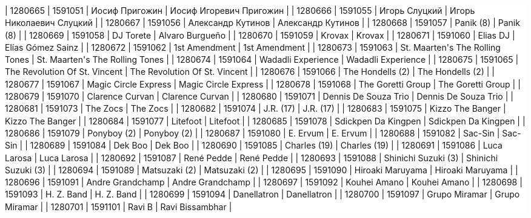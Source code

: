| 1280665 | 1591051 | Иосиф Пригожин | Иосиф Игоревич Пригожин |
| 1280666 | 1591055 | Игорь Слуцкий | Игорь Николаевич Слуцкий |
| 1280667 | 1591056 | Александр Кутинов | Александр Кутинов |
| 1280668 | 1591057 | Panik (8) | Panik (8) |
| 1280669 | 1591058 | DJ Torete | Alvaro Burgueño |
| 1280670 | 1591059 | Krovax | Krovax |
| 1280671 | 1591060 | Elias DJ | Elías Gómez Sainz |
| 1280672 | 1591062 | 1st Amendment | 1st Amendment |
| 1280673 | 1591063 | St. Maarten's The Rolling Tones | St. Maarten's The Rolling Tones |
| 1280674 | 1591064 | Wadadli Experience | Wadadli Experience |
| 1280675 | 1591065 | The Revolution Of St. Vincent | The Revolution Of St. Vincent |
| 1280676 | 1591066 | The Hondells (2) | The Hondells (2) |
| 1280677 | 1591067 | Magic Circle Express | Magic Circle Express |
| 1280678 | 1591068 | The Goretti Group | The Goretti Group |
| 1280679 | 1591070 | Clarence Curvan | Clarence Curvan |
| 1280680 | 1591071 | Dennis De Souza Trio | Dennis De Souza Trio |
| 1280681 | 1591073 | The Zocs | The Zocs |
| 1280682 | 1591074 | J.R. (17) | J.R. (17) |
| 1280683 | 1591075 | Kizzo The Banger | Kizzo The Banger |
| 1280684 | 1591077 | Litefoot | Litefoot |
| 1280685 | 1591078 | Sdickpen Da Kingpen | Sdickpen Da Kingpen |
| 1280686 | 1591079 | Ponyboy (2) | Ponyboy (2) |
| 1280687 | 1591080 | E. Ervum | E. Ervum |
| 1280688 | 1591082 | Sac-Sin | Sac-Sin |
| 1280689 | 1591084 | Dek Boo | Dek Boo |
| 1280690 | 1591085 | Charles (19) | Charles (19) |
| 1280691 | 1591086 | Luca Larosa | Luca Larosa |
| 1280692 | 1591087 | René Pedde | René Pedde |
| 1280693 | 1591088 | Shinichi Suzuki (3) | Shinichi Suzuki (3) |
| 1280694 | 1591089 | Matsuzaki (2) | Matsuzaki (2) |
| 1280695 | 1591090 | Hiroaki Maruyama | Hiroaki Maruyama |
| 1280696 | 1591091 | Andre Grandchamp | Andre Grandchamp |
| 1280697 | 1591092 | Kouhei Amano | Kouhei Amano |
| 1280698 | 1591093 | H. Z. Band | H. Z. Band |
| 1280699 | 1591094 | Danellatron | Danellatron |
| 1280700 | 1591097 | Grupo Miramar | Grupo Miramar |
| 1280701 | 1591101 | Ravi B | Ravi Bissambhar |